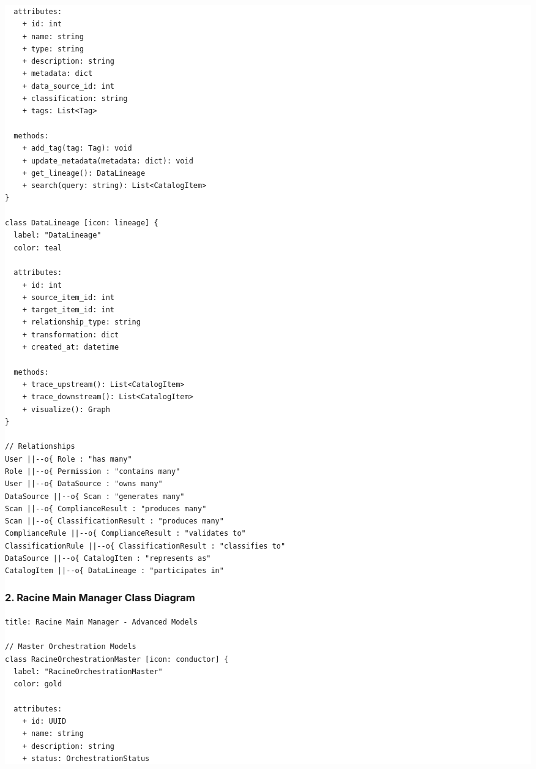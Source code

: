 ```eraser
  attributes:
    + id: int
    + name: string
    + type: string
    + description: string
    + metadata: dict
    + data_source_id: int
    + classification: string
    + tags: List<Tag>
  
  methods:
    + add_tag(tag: Tag): void
    + update_metadata(metadata: dict): void
    + get_lineage(): DataLineage
    + search(query: string): List<CatalogItem>
}

class DataLineage [icon: lineage] {
  label: "DataLineage"
  color: teal
  
  attributes:
    + id: int
    + source_item_id: int
    + target_item_id: int
    + relationship_type: string
    + transformation: dict
    + created_at: datetime
  
  methods:
    + trace_upstream(): List<CatalogItem>
    + trace_downstream(): List<CatalogItem>
    + visualize(): Graph
}

// Relationships
User ||--o{ Role : "has many"
Role ||--o{ Permission : "contains many"
User ||--o{ DataSource : "owns many"
DataSource ||--o{ Scan : "generates many"
Scan ||--o{ ComplianceResult : "produces many"
Scan ||--o{ ClassificationResult : "produces many"
ComplianceRule ||--o{ ComplianceResult : "validates to"
ClassificationRule ||--o{ ClassificationResult : "classifies to"
DataSource ||--o{ CatalogItem : "represents as"
CatalogItem ||--o{ DataLineage : "participates in"
```

### 2. Racine Main Manager Class Diagram

```eraser
title: Racine Main Manager - Advanced Models

// Master Orchestration Models
class RacineOrchestrationMaster [icon: conductor] {
  label: "RacineOrchestrationMaster"
  color: gold
  
  attributes:
    + id: UUID
    + name: string
    + description: string
    + status: OrchestrationStatus
```